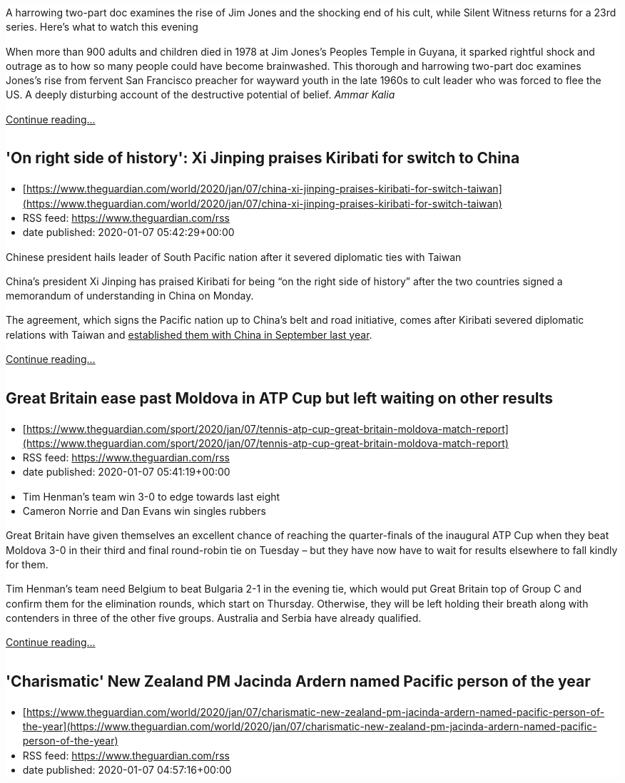 <p>A harrowing two-part doc examines the rise of Jim Jones and the shocking end of his cult, while Silent Witness returns for a 23rd series. Here’s what to watch this evening</p><p>When more than 900 adults and children died in 1978 at Jim Jones’s Peoples Temple in Guyana, it sparked rightful shock and outrage as to how so many people could have become brainwashed. This thorough and harrowing two-part doc examines Jones’s rise from fervent San Francisco preacher for wayward youth in the late 1960s to cult leader who was forced to flee the US. A deeply disturbing account of the destructive potential of belief. <em>Ammar Kalia</em></p> <a href="https://www.theguardian.com/tv-and-radio/2020/jan/07/tv-tonight-a-deeply-disturbing-account-of-the-jonestown-massacre">Continue reading...</a>

## 'On right side of history': Xi Jinping praises Kiribati for switch to China
 - [https://www.theguardian.com/world/2020/jan/07/china-xi-jinping-praises-kiribati-for-switch-taiwan](https://www.theguardian.com/world/2020/jan/07/china-xi-jinping-praises-kiribati-for-switch-taiwan)
 - RSS feed: https://www.theguardian.com/rss
 - date published: 2020-01-07 05:42:29+00:00

<p>Chinese president hails leader of South Pacific nation after it severed diplomatic ties with Taiwan</p><p>China’s president Xi Jinping has praised Kiribati for being “on the right side of history” after the two countries signed a memorandum of understanding in China on Monday.</p><p>The agreement, which signs the Pacific nation up to China’s belt and road initiative, comes after Kiribati severed diplomatic relations with Taiwan and <a href="https://www.theguardian.com/world/2019/sep/20/taiwan-loses-second-ally-in-a-week-as-kiribati-switches-to-china">established them with China in September last year</a>.</p> <a href="https://www.theguardian.com/world/2020/jan/07/china-xi-jinping-praises-kiribati-for-switch-taiwan">Continue reading...</a>

## Great Britain ease past Moldova in ATP Cup but left waiting on other results
 - [https://www.theguardian.com/sport/2020/jan/07/tennis-atp-cup-great-britain-moldova-match-report](https://www.theguardian.com/sport/2020/jan/07/tennis-atp-cup-great-britain-moldova-match-report)
 - RSS feed: https://www.theguardian.com/rss
 - date published: 2020-01-07 05:41:19+00:00

<ul><li>Tim Henman’s team win 3-0 to edge towards last eight</li><li>Cameron Norrie and Dan Evans win singles rubbers </li></ul><p>Great Britain have given themselves an excellent chance of reaching the quarter-finals of the inaugural ATP Cup when they beat Moldova 3-0 in their third and final round-robin tie on Tuesday – but they have now have to wait for results elsewhere to fall kindly for them.</p><p>Tim Henman’s team need Belgium to beat Bulgaria 2-1 in the evening tie, which would put Great Britain top of Group C and confirm them for the elimination rounds, which start on Thursday. Otherwise, they will be left holding their breath along with contenders in three of the other five groups. Australia and Serbia have already qualified.</p> <a href="https://www.theguardian.com/sport/2020/jan/07/tennis-atp-cup-great-britain-moldova-match-report">Continue reading...</a>

## 'Charismatic' New Zealand PM Jacinda Ardern named Pacific person of the year
 - [https://www.theguardian.com/world/2020/jan/07/charismatic-new-zealand-pm-jacinda-ardern-named-pacific-person-of-the-year](https://www.theguardian.com/world/2020/jan/07/charismatic-new-zealand-pm-jacinda-ardern-named-pacific-person-of-the-year)
 - RSS feed: https://www.theguardian.com/rss
 - date published: 2020-01-07 04:57:16+00:00
